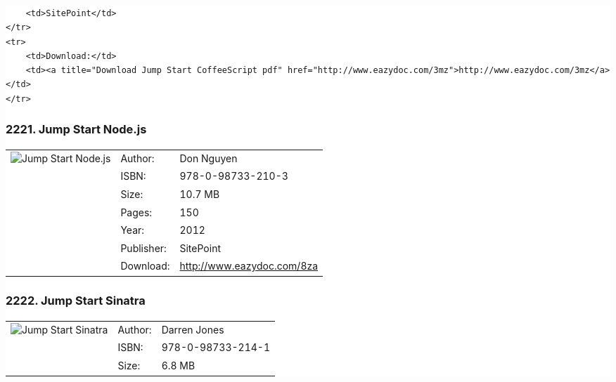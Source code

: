         <td>SitePoint</td>
    </tr>
    <tr>
        <td>Download:</td>
        <td><a title="Download Jump Start CoffeeScript pdf" href="http://www.eazydoc.com/3mz">http://www.eazydoc.com/3mz</a></td>
    </tr>
</table>

### 2221. Jump Start Node.js

<table>
    <tr>
        <td rowspan="7">
            <img alt="Jump Start Node.js" src="http://it-ebooks.info/images/ebooks/7/jump_start_node.js.jpg">
        </td>
        <td>Author:</td>
        <td>Don Nguyen</td>
    </tr>
    <tr>
        <td>ISBN:</td>
        <td>978-0-98733-210-3</td>
    </tr>
    <tr>
        <td>Size:</td>
        <td>10.7 MB</td>
    </tr>
    <tr>
        <td>Pages:</td>
        <td>150</td>
    </tr>
    <tr>
        <td>Year:</td>
        <td>2012</td>
    </tr>
    <tr>
        <td>Publisher:</td>
        <td>SitePoint</td>
    </tr>
    <tr>
        <td>Download:</td>
        <td><a title="Download Jump Start Node.js pdf" href="http://www.eazydoc.com/8za">http://www.eazydoc.com/8za</a></td>
    </tr>
</table>

### 2222. Jump Start Sinatra

<table>
    <tr>
        <td rowspan="7">
            <img alt="Jump Start Sinatra" src="http://it-ebooks.info/images/ebooks/7/jump_start_sinatra.jpg">
        </td>
        <td>Author:</td>
        <td>Darren Jones</td>
    </tr>
    <tr>
        <td>ISBN:</td>
        <td>978-0-98733-214-1</td>
    </tr>
    <tr>
        <td>Size:</td>
        <td>6.8 MB</td>